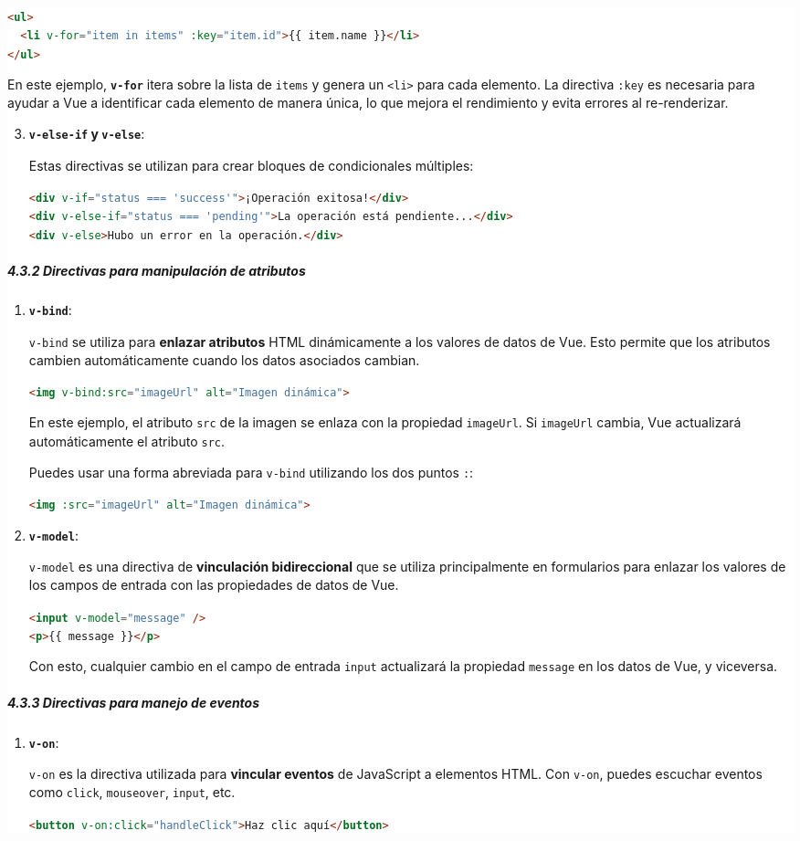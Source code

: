    ```html
   <ul>
     <li v-for="item in items" :key="item.id">{{ item.name }}</li>
   </ul>
   ```

   En este ejemplo, **`v-for`** itera sobre la lista de `items` y genera un `<li>` para cada elemento. La directiva `:key` es necesaria para ayudar a Vue a identificar cada elemento de manera única, lo que mejora el rendimiento y evita errores al re-renderizar.

3. **`v-else-if` y `v-else`**:

   Estas directivas se utilizan para crear bloques de condicionales múltiples:

   ```html
   <div v-if="status === 'success'">¡Operación exitosa!</div>
   <div v-else-if="status === 'pending'">La operación está pendiente...</div>
   <div v-else>Hubo un error en la operación.</div>
   ```

##### **4.3.2 Directivas para manipulación de atributos**

1. **`v-bind`**:

   `v-bind` se utiliza para **enlazar atributos** HTML dinámicamente a los valores de datos de Vue. Esto permite que los atributos cambien automáticamente cuando los datos asociados cambian.

   ```html
   <img v-bind:src="imageUrl" alt="Imagen dinámica">
   ```

   En este ejemplo, el atributo `src` de la imagen se enlaza con la propiedad `imageUrl`. Si `imageUrl` cambia, Vue actualizará automáticamente el atributo `src`.

   Puedes usar una forma abreviada para `v-bind` utilizando los dos puntos `:`:

   ```html
   <img :src="imageUrl" alt="Imagen dinámica">
   ```

2. **`v-model`**:

   `v-model` es una directiva de **vinculación bidireccional** que se utiliza principalmente en formularios para enlazar los valores de los campos de entrada con las propiedades de datos de Vue.

   ```html
   <input v-model="message" />
   <p>{{ message }}</p>
   ```

   Con esto, cualquier cambio en el campo de entrada `input` actualizará la propiedad `message` en los datos de Vue, y viceversa.

##### **4.3.3 Directivas para manejo de eventos**

1. **`v-on`**:

   `v-on` es la directiva utilizada para **vincular eventos** de JavaScript a elementos HTML. Con `v-on`, puedes escuchar eventos como `click`, `mouseover`, `input`, etc.

   ```html
   <button v-on:click="handleClick">Haz clic aquí</button>
   ```
